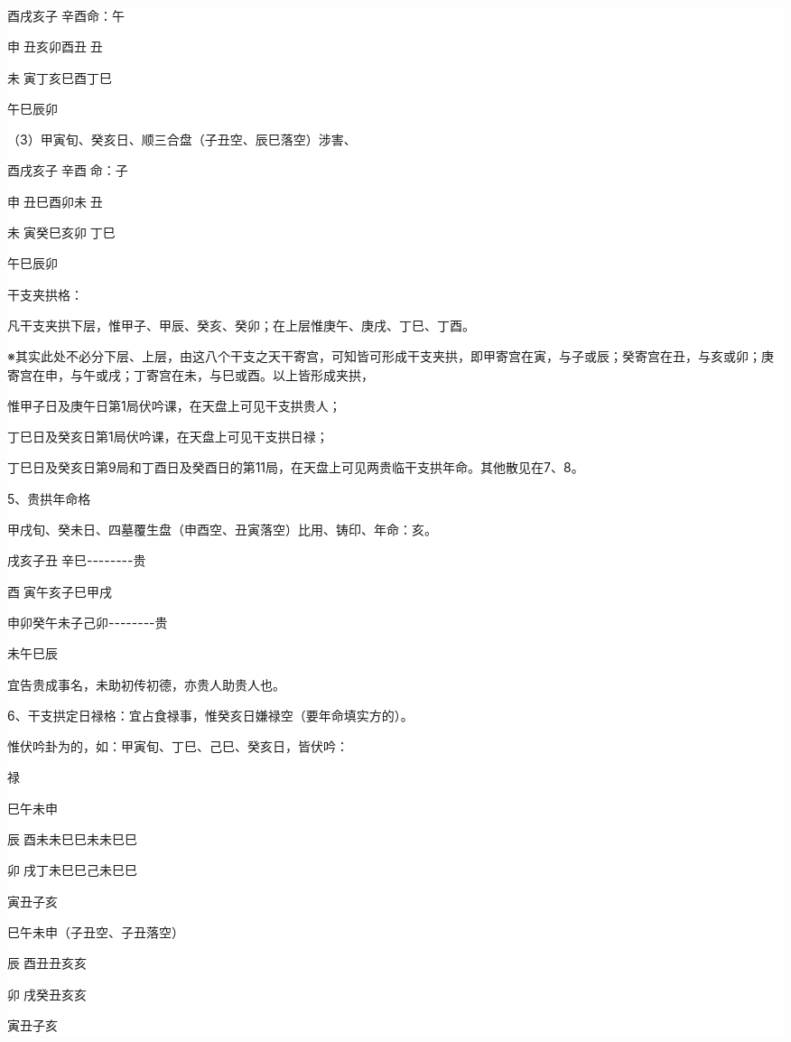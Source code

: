 酉戌亥子 辛酉命：午

申 丑亥卯酉丑 丑

未 寅丁亥巳酉丁巳

午巳辰卯

（3）甲寅旬、癸亥日、顺三合盘（子丑空、辰巳落空）涉害、

酉戌亥子             辛酉    命：子

申 丑巳酉卯未 丑

未 寅癸巳亥卯   丁巳

午巳辰卯

干支夹拱格：

凡干支夹拱下层，惟甲子、甲辰、癸亥、癸卯；在上层惟庚午、庚戌、丁巳、丁酉。

※其实此处不必分下层、上层，由这八个干支之天干寄宫，可知皆可形成干支夹拱，即甲寄宫在寅，与子或辰；癸寄宫在丑，与亥或卯；庚寄宫在申，与午或戌；丁寄宫在未，与巳或酉。以上皆形成夹拱，

惟甲子日及庚午日第1局伏吟课，在天盘上可见干支拱贵人；

丁巳日及癸亥日第1局伏吟课，在天盘上可见干支拱日禄；

丁巳日及癸亥日第9局和丁酉日及癸酉日的第11局，在天盘上可见两贵临干支拱年命。其他散见在7、8。

5、贵拱年命格

甲戌旬、癸未日、四墓覆生盘（申酉空、丑寅落空）比用、铸印、年命：亥。

戌亥子丑 辛巳--------贵

酉 寅午亥子巳甲戌

申卯癸午未子己卯--------贵

未午巳辰

宜告贵成事名，未助初传初德，亦贵人助贵人也。

6、干支拱定日禄格：宜占食禄事，惟癸亥日嫌禄空（要年命填实方的）。

惟伏吟卦为的，如：甲寅旬、丁巳、己巳、癸亥日，皆伏吟：

禄

巳午未申

辰 酉未未巳巳未未巳巳

卯 戌丁未巳巳己未巳巳

寅丑子亥

巳午未申（子丑空、子丑落空）

辰  酉丑丑亥亥

卯 戌癸丑亥亥

寅丑子亥
